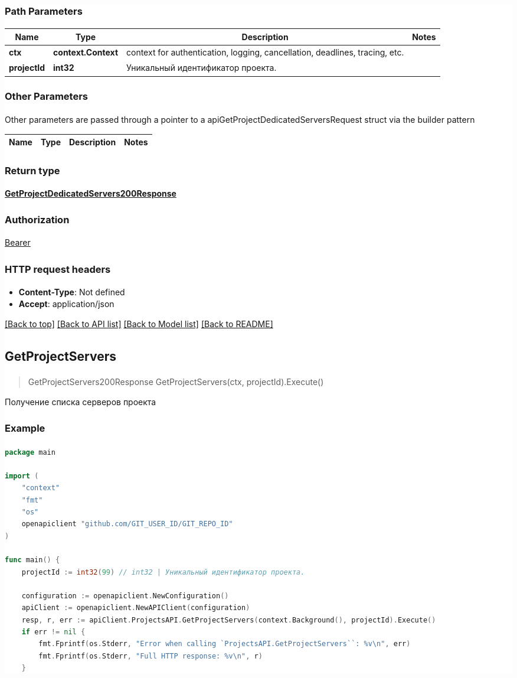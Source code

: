 ### Path Parameters


Name | Type | Description  | Notes
------------- | ------------- | ------------- | -------------
**ctx** | **context.Context** | context for authentication, logging, cancellation, deadlines, tracing, etc.
**projectId** | **int32** | Уникальный идентификатор проекта. | 

### Other Parameters

Other parameters are passed through a pointer to a apiGetProjectDedicatedServersRequest struct via the builder pattern


Name | Type | Description  | Notes
------------- | ------------- | ------------- | -------------


### Return type

[**GetProjectDedicatedServers200Response**](GetProjectDedicatedServers200Response.md)

### Authorization

[Bearer](../README.md#Bearer)

### HTTP request headers

- **Content-Type**: Not defined
- **Accept**: application/json

[[Back to top]](#) [[Back to API list]](../README.md#documentation-for-api-endpoints)
[[Back to Model list]](../README.md#documentation-for-models)
[[Back to README]](../README.md)


## GetProjectServers

> GetProjectServers200Response GetProjectServers(ctx, projectId).Execute()

Получение списка серверов проекта



### Example

```go
package main

import (
    "context"
    "fmt"
    "os"
    openapiclient "github.com/GIT_USER_ID/GIT_REPO_ID"
)

func main() {
    projectId := int32(99) // int32 | Уникальный идентификатор проекта.

    configuration := openapiclient.NewConfiguration()
    apiClient := openapiclient.NewAPIClient(configuration)
    resp, r, err := apiClient.ProjectsAPI.GetProjectServers(context.Background(), projectId).Execute()
    if err != nil {
        fmt.Fprintf(os.Stderr, "Error when calling `ProjectsAPI.GetProjectServers``: %v\n", err)
        fmt.Fprintf(os.Stderr, "Full HTTP response: %v\n", r)
    }
```